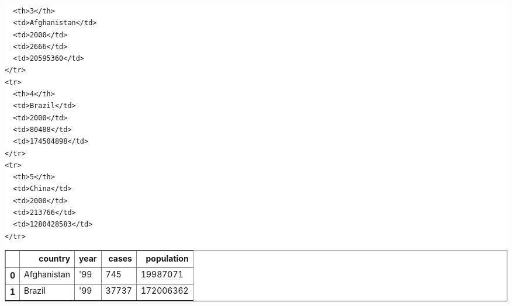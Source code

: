       <th>3</th>
      <td>Afghanistan</td>
      <td>2000</td>
      <td>2666</td>
      <td>20595360</td>
    </tr>
    <tr>
      <th>4</th>
      <td>Brazil</td>
      <td>2000</td>
      <td>80488</td>
      <td>174504898</td>
    </tr>
    <tr>
      <th>5</th>
      <td>China</td>
      <td>2000</td>
      <td>213766</td>
      <td>1280428583</td>
    </tr>
  </tbody>
</table>
</div>



<div>
<style scoped>
    .dataframe tbody tr th:only-of-type {
        vertical-align: middle;
    }

    .dataframe tbody tr th {
        vertical-align: top;
    }

    .dataframe thead th {
        text-align: right;
    }
</style>
<table border="1" class="dataframe">
  <thead>
    <tr style="text-align: right;">
      <th></th>
      <th>country</th>
      <th>year</th>
      <th>cases</th>
      <th>population</th>
    </tr>
  </thead>
  <tbody>
    <tr>
      <th>0</th>
      <td>Afghanistan</td>
      <td>'99</td>
      <td>745</td>
      <td>19987071</td>
    </tr>
    <tr>
      <th>1</th>
      <td>Brazil</td>
      <td>'99</td>
      <td>37737</td>
      <td>172006362</td>
    </tr>
    <tr>